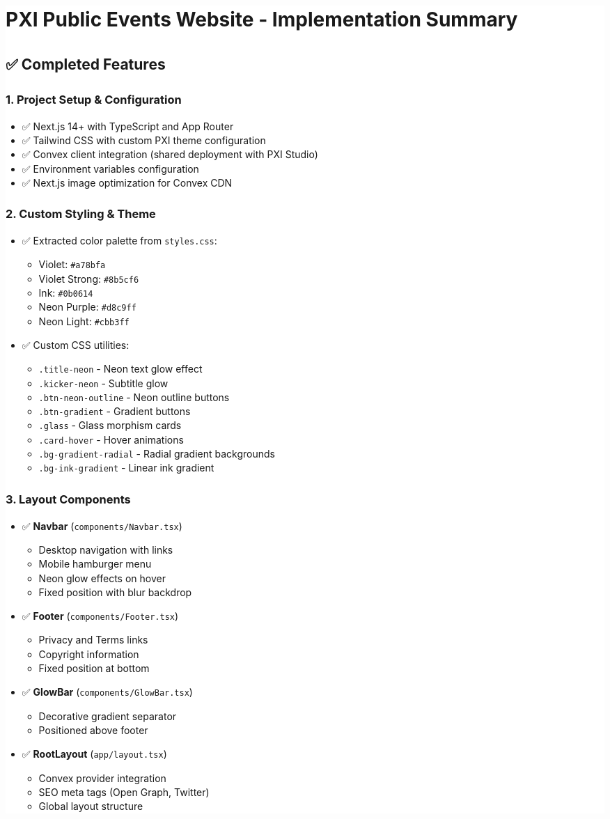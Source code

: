 # PXI Public Events Website - Implementation Summary

## ✅ Completed Features

### 1. Project Setup & Configuration
- ✅ Next.js 14+ with TypeScript and App Router
- ✅ Tailwind CSS with custom PXI theme configuration
- ✅ Convex client integration (shared deployment with PXI Studio)
- ✅ Environment variables configuration
- ✅ Next.js image optimization for Convex CDN

### 2. Custom Styling & Theme
- ✅ Extracted color palette from `styles.css`:
  - Violet: `#a78bfa`
  - Violet Strong: `#8b5cf6`
  - Ink: `#0b0614`
  - Neon Purple: `#d8c9ff`
  - Neon Light: `#cbb3ff`
  
- ✅ Custom CSS utilities:
  - `.title-neon` - Neon text glow effect
  - `.kicker-neon` - Subtitle glow
  - `.btn-neon-outline` - Neon outline buttons
  - `.btn-gradient` - Gradient buttons
  - `.glass` - Glass morphism cards
  - `.card-hover` - Hover animations
  - `.bg-gradient-radial` - Radial gradient backgrounds
  - `.bg-ink-gradient` - Linear ink gradient

### 3. Layout Components
- ✅ **Navbar** (`components/Navbar.tsx`)
  - Desktop navigation with links
  - Mobile hamburger menu
  - Neon glow effects on hover
  - Fixed position with blur backdrop

- ✅ **Footer** (`components/Footer.tsx`)
  - Privacy and Terms links
  - Copyright information
  - Fixed position at bottom

- ✅ **GlowBar** (`components/GlowBar.tsx`)
  - Decorative gradient separator
  - Positioned above footer

- ✅ **RootLayout** (`app/layout.tsx`)
  - Convex provider integration
  - SEO meta tags (Open Graph, Twitter)
  - Global layout structure

